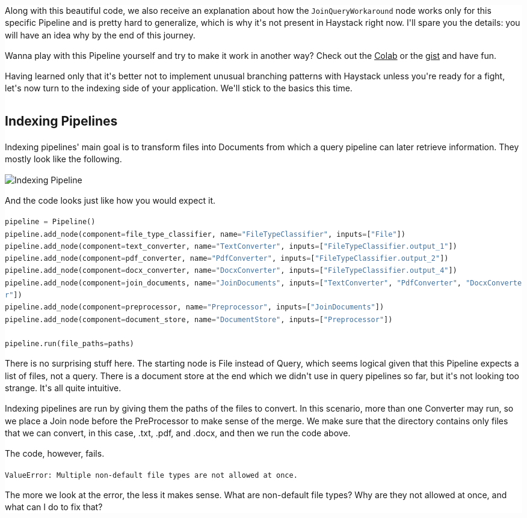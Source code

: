 Along with this beautiful code, we also receive an explanation about how the `JoinQueryWorkaround` node works only for this specific Pipeline and is pretty hard to generalize, which is why it's not present in Haystack right now. I'll spare you the details: you will have an idea why by the end of this journey.

Wanna play with this Pipeline yourself and try to make it work in another way? Check out the [Colab](https://drive.google.com/file/d/18Gqfd0O828T71Gc-IHeU4v7OXwaPk7Fc/view?usp=sharing) or the [gist](https://gist.github.com/ZanSara/33020a980f2f535e2529df4ca4e8f08a) and have fun.

Having learned only that it's better not to implement unusual branching patterns with Haystack unless you're ready for a fight, let's now turn to the indexing side of your application. We'll stick to the basics this time.

## Indexing Pipelines

Indexing pipelines' main goal is to transform files into Documents from which a query pipeline can later retrieve information. They mostly look like the following.

![Indexing Pipeline](/posts/2023-10-15-haystack-series-pipeline/indexing-pipeline.png)

And the code looks just like how you would expect it. 

```python
pipeline = Pipeline()
pipeline.add_node(component=file_type_classifier, name="FileTypeClassifier", inputs=["File"])
pipeline.add_node(component=text_converter, name="TextConverter", inputs=["FileTypeClassifier.output_1"])
pipeline.add_node(component=pdf_converter, name="PdfConverter", inputs=["FileTypeClassifier.output_2"])
pipeline.add_node(component=docx_converter, name="DocxConverter", inputs=["FileTypeClassifier.output_4"])
pipeline.add_node(component=join_documents, name="JoinDocuments", inputs=["TextConverter", "PdfConverter", "DocxConverter"])
pipeline.add_node(component=preprocessor, name="Preprocessor", inputs=["JoinDocuments"])
pipeline.add_node(component=document_store, name="DocumentStore", inputs=["Preprocessor"])

pipeline.run(file_paths=paths)
```
There is no surprising stuff here. The starting node is File instead of Query, which seems logical given that this Pipeline expects a list of files, not a query. There is a document store at the end which we didn't use in query pipelines so far, but it's not looking too strange. It's all quite intuitive.

Indexing pipelines are run by giving them the paths of the files to convert. In this scenario, more than one Converter may run, so we place a Join node before the PreProcessor to make sense of the merge. We make sure that the directory contains only files that we can convert, in this case, .txt, .pdf, and .docx, and then we run the code above.

The code, however, fails.

```
ValueError: Multiple non-default file types are not allowed at once.
```

The more we look at the error, the less it makes sense. What are non-default file types? Why are they not allowed at once, and what can I do to fix that?
